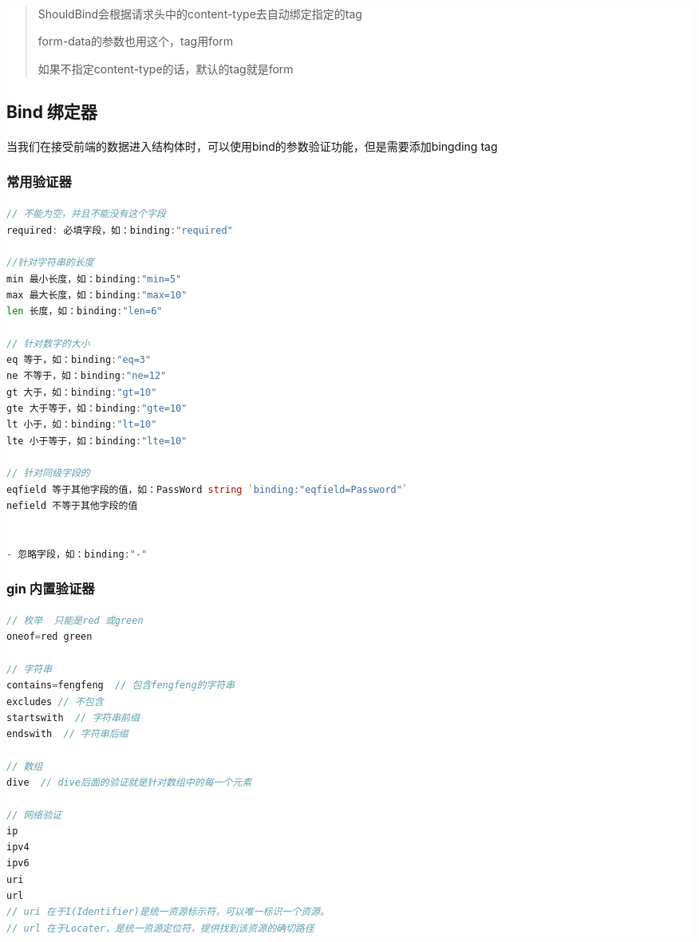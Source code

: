 

> ShouldBind会根据请求头中的content-type去自动绑定指定的tag
>
> form-data的参数也用这个，tag用form
>
> 如果不指定content-type的话，默认的tag就是form

## **Bind 绑定器**

当我们在接受前端的数据进入结构体时，可以使用bind的参数验证功能，但是需要添加bingding tag



### 常用验证器

```go
// 不能为空，并且不能没有这个字段
required: 必填字段，如：binding:"required"

//针对字符串的长度
min 最小长度，如：binding:"min=5"
max 最大长度，如：binding:"max=10"
len 长度，如：binding:"len=6"

// 针对数字的大小
eq 等于，如：binding:"eq=3"
ne 不等于，如：binding:"ne=12"
gt 大于，如：binding:"gt=10"
gte 大于等于，如：binding:"gte=10"
lt 小于，如：binding:"lt=10"
lte 小于等于，如：binding:"lte=10"

// 针对同级字段的
eqfield 等于其他字段的值，如：PassWord string `binding:"eqfield=Password"`
nefield 不等于其他字段的值


- 忽略字段，如：binding:"-"
```



### gin 内置验证器

````go
// 枚举  只能是red 或green
oneof=red green 

// 字符串  
contains=fengfeng  // 包含fengfeng的字符串
excludes // 不包含
startswith  // 字符串前缀
endswith  // 字符串后缀

// 数组
dive  // dive后面的验证就是针对数组中的每一个元素

// 网络验证
ip
ipv4
ipv6
uri
url
// uri 在于I(Identifier)是统一资源标示符，可以唯一标识一个资源。
// url 在于Locater，是统一资源定位符，提供找到该资源的确切路径

````